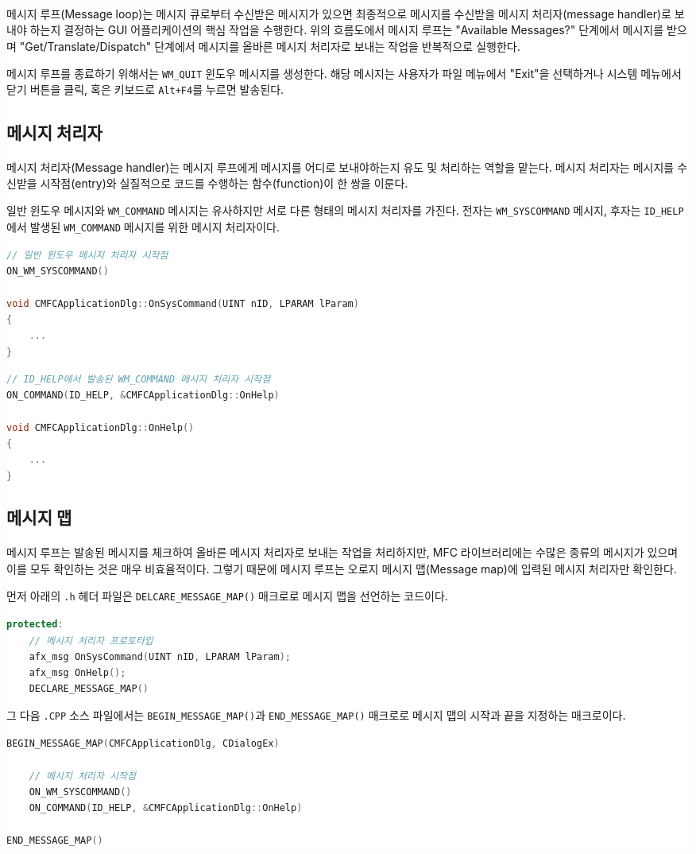 메시지 루프(Message loop)는 메시지 큐로부터 수신받은 메시지가 있으면 최종적으로 메시지를 수신받을 메시지 처리자(message handler)로 보내야 하는지 결정하는 GUI 어플리케이션의 핵심 작업을 수행한다. 위의 흐름도에서 메시지 루프는 "Available Messages?" 단계에서 메시지를 받으며 "Get/Translate/Dispatch" 단계에서 메시지를 올바른 메시지 처리자로 보내는 작업을 반복적으로 실행한다.

메시지 루프를 종료하기 위해서는 `WM_QUIT` 윈도우 메시지를 생성한다. 해당 메시지는 사용자가 파일 메뉴에서 "Exit"을 선택하거나 시스템 메뉴에서 닫기 버튼을 클릭, 혹은 키보드로 `Alt+F4`를 누르면 발송된다.

## 메시지 처리자
메시지 처리자(Message handler)는 메시지 루프에게 메시지를 어디로 보내야하는지 유도 및 처리하는 역할을 맡는다. 메시지 처리자는 메시지를 수신받을 시작점(entry)와 실질적으로 코드를 수행하는 함수(function)이 한 쌍을 이룬다.

일반 윈도우 메시지와 `WM_COMMAND` 메시지는 유사하지만 서로 다른 형태의 메시지 처리자를 가진다. 전자는 `WM_SYSCOMMAND` 메시지, 후자는 `ID_HELP`에서 발생된 `WM_COMMAND` 메시지를 위한 메시지 처리자이다.

```cpp
// 일반 윈도우 메시지 처리자 시작점
ON_WM_SYSCOMMAND()

void CMFCApplicationDlg::OnSysCommand(UINT nID, LPARAM lParam)
{
    ...
}
```

```cpp
// ID_HELP에서 발송된 WM_COMMAND 메시지 처리자 시작점
ON_COMMAND(ID_HELP, &CMFCApplicationDlg::OnHelp)

void CMFCApplicationDlg::OnHelp()
{
    ...
}
```

## 메시지 맵
메시지 루프는 발송된 메시지를 체크하여 올바른 메시지 처리자로 보내는 작업을 처리하지만, MFC 라이브러리에는 수많은 종류의 메시지가 있으며 이를 모두 확인하는 것은 매우 비효율적이다. 그렇기 때문에 메시지 루프는 오로지 메시지 맵(Message map)에 입력된 메시지 처리자만 확인한다.

먼저 아래의 `.h` 헤더 파일은 `DELCARE_MESSAGE_MAP()` 매크로로 메시지 맵을 선언하는 코드이다.

```cpp
protected:
    // 메시지 처리자 프로토타입
    afx_msg OnSysCommand(UINT nID, LPARAM lParam);
    afx_msg OnHelp();
    DECLARE_MESSAGE_MAP()
```

그 다음 `.CPP` 소스 파일에서는 `BEGIN_MESSAGE_MAP()`과 `END_MESSAGE_MAP()` 매크로로 메시지 맵의 시작과 끝을 지정하는 매크로이다.

```cpp
BEGIN_MESSAGE_MAP(CMFCApplicationDlg, CDialogEx)
    
    // 메시지 처리자 시작점
    ON_WM_SYSCOMMAND()
    ON_COMMAND(ID_HELP, &CMFCApplicationDlg::OnHelp)
    
END_MESSAGE_MAP()
```
